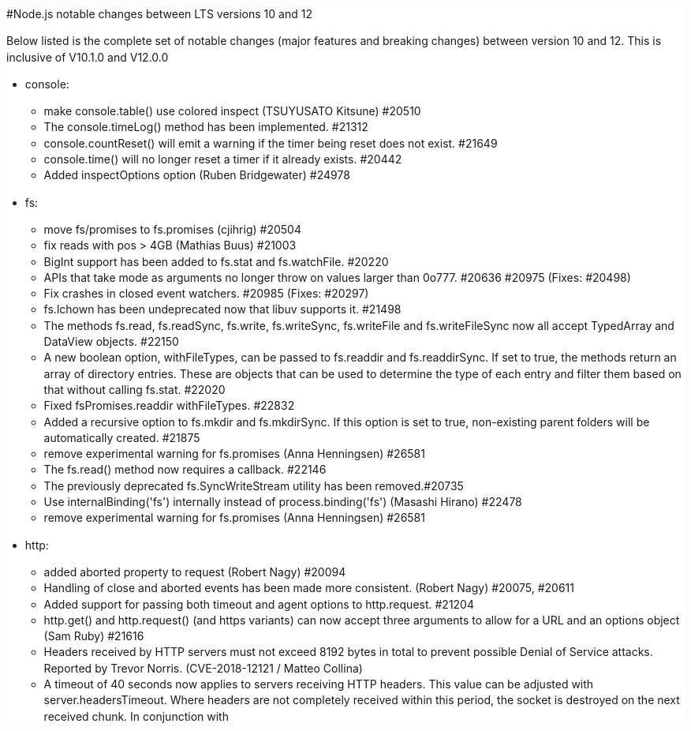 #Node.js notable changes between LTS versions 10 and 12

Below listed is the complete set of notable changes
(major features and breaking changes) between version 10 and 12.
This is inclusive of V10.1.0 and V12.0.0

* console:
  * make console.table() use colored inspect (TSUYUSATO Kitsune)
    #20510
  * The console.timeLog() method has been implemented. #21312
  * console.countReset() will emit a warning if the timer being
    reset does not exist. #21649
  * console.time() will no longer reset a timer if it already
    exists. #20442
  * Added inspectOptions option (Ruben Bridgewater) #24978

* fs:
  * move fs/promises to fs.promises (cjihrig) #20504
  * fix reads with pos > 4GB (Mathias Buus) #21003
  * BigInt support has been added to fs.stat and
    fs.watchFile. #20220
  * APIs that take mode as arguments no longer throw on values
    larger than 0o777. #20636 #20975 (Fixes: #20498)
  * Fix crashes in closed event watchers. #20985 (Fixes: #20297)
  * fs.lchown has been undeprecated now that libuv supports it.
    #21498
  * The methods fs.read, fs.readSync, fs.write, fs.writeSync,
    fs.writeFile and fs.writeFileSync now all accept TypedArray
    and DataView objects. #22150
  * A new boolean option, withFileTypes, can be passed to
    fs.readdir and fs.readdirSync. If set to true, the methods
    return an array of directory entries. These are objects that
    can be used to determine the type of each entry and filter
    them based on that without calling fs.stat. #22020
  * Fixed fsPromises.readdir withFileTypes. #22832
  * Added a recursive option to fs.mkdir and fs.mkdirSync. If this
    option is set to true, non-existing parent folders will be
    automatically created. #21875
  * remove experimental warning for fs.promises (Anna Henningsen)
    #26581
  * The fs.read() method now requires a callback. #22146
  * The previously deprecated fs.SyncWriteStream utility has been
    removed.#20735
  * Use internalBinding('fs') internally instead of
    process.binding('fs') (Masashi Hirano) #22478
  * remove experimental warning for fs.promises
    (Anna Henningsen) #26581

* http:
  * added aborted property to request (Robert Nagy) #20094
  * Handling of close and aborted events has been made more
    consistent. (Robert Nagy) #20075, #20611
  * Added support for passing both timeout and agent options to
    http.request. #21204
  * http.get() and http.request() (and https variants) can now
    accept three arguments to allow for a URL and an options
    object (Sam Ruby) #21616
  * Headers received by HTTP servers must not exceed 8192 bytes
    in total to prevent possible Denial of Service attacks.
    Reported by Trevor Norris. (CVE-2018-12121 / Matteo Collina)
  * A timeout of 40 seconds now applies to servers receiving HTTP
    headers. This value can be adjusted with
    server.headersTimeout. Where headers are not completely
    received within this period, the socket is destroyed on
    the next received chunk. In conjunction with
